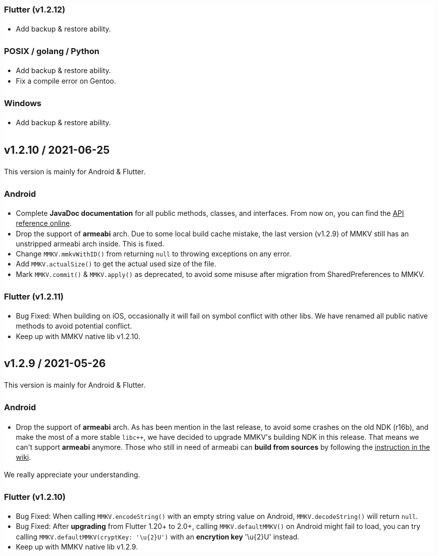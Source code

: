 ### Flutter (v1.2.12)
* Add backup & restore ability.

### POSIX / golang / Python
* Add backup & restore ability.
* Fix a compile error on Gentoo.

### Windows
* Add backup & restore ability.

## v1.2.10 / 2021-06-25
This version is mainly for Android & Flutter.  

### Android
* Complete **JavaDoc documentation** for all public methods, classes, and interfaces. From now on, you can find the [API reference online](https://javadoc.io/doc/com.tencent/mmkv).
* Drop the support of **armeabi** arch. Due to some local build cache mistake, the last version (v1.2.9) of MMKV still has an unstripped armeabi arch inside. This is fixed.
* Change `MMKV.mmkvWithID()` from returning `null` to throwing exceptions on any error.
* Add `MMKV.actualSize()` to get the actual used size of the file.
* Mark `MMKV.commit()` & `MMKV.apply()` as deprecated, to avoid some misuse after migration from SharedPreferences to MMKV.

### Flutter (v1.2.11)
* Bug Fixed: When building on iOS, occasionally it will fail on symbol conflict with other libs. We have renamed all public native methods to avoid potential conflict.
* Keep up with MMKV native lib v1.2.10.

## v1.2.9 / 2021-05-26
This version is mainly for Android & Flutter.  

### Android
* Drop the support of **armeabi** arch. As has been mention in the last release, to avoid some crashes on the old NDK (r16b), and make the most of a more stable `libc++`, we have decided to upgrade MMKV's building NDK in this release. That means we can't support **armeabi** anymore. Those who still in need of armeabi can **build from sources** by following the [instruction in the wiki](https://github.com/Tencent/MMKV/wiki/android_setup).

We really appreciate your understanding.

### Flutter (v1.2.10)
* Bug Fixed: When calling `MMKV.encodeString()` with an empty string value on Android, `MMKV.decodeString()` will return `null`.
* Bug Fixed: After **upgrading** from Flutter 1.20+ to 2.0+, calling `MMKV.defaultMMKV()` on Android might fail to load, you can try calling `MMKV.defaultMMKV(cryptKey: '\u{2}U')` with an **encrytion key** '\u{2}U' instead.
* Keep up with MMKV native lib v1.2.9.
